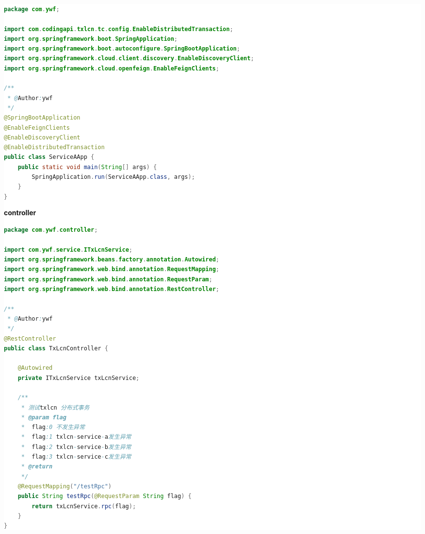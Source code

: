 ```java
package com.ywf;

import com.codingapi.txlcn.tc.config.EnableDistributedTransaction;
import org.springframework.boot.SpringApplication;
import org.springframework.boot.autoconfigure.SpringBootApplication;
import org.springframework.cloud.client.discovery.EnableDiscoveryClient;
import org.springframework.cloud.openfeign.EnableFeignClients;

/**
 * @Author:ywf
 */
@SpringBootApplication
@EnableFeignClients
@EnableDiscoveryClient
@EnableDistributedTransaction
public class ServiceAApp {
    public static void main(String[] args) {
        SpringApplication.run(ServiceAApp.class, args);
    }
}
```

**controller**

```java
package com.ywf.controller;

import com.ywf.service.ITxLcnService;
import org.springframework.beans.factory.annotation.Autowired;
import org.springframework.web.bind.annotation.RequestMapping;
import org.springframework.web.bind.annotation.RequestParam;
import org.springframework.web.bind.annotation.RestController;

/**
 * @Author:ywf
 */
@RestController
public class TxLcnController {

    @Autowired
    private ITxLcnService txLcnService;

    /**
     * 测试txlcn 分布式事务
     * @param flag
     *  flag:0 不发生异常
     *  flag:1 txlcn-service-a发生异常
     *  flag:2 txlcn-service-b发生异常
     *  flag:3 txlcn-service-c发生异常
     * @return
     */
    @RequestMapping("/testRpc")
    public String testRpc(@RequestParam String flag) {
        return txLcnService.rpc(flag);
    }
}
```
